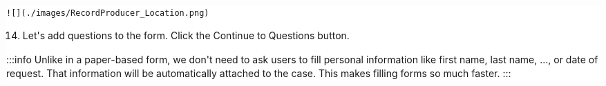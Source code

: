     ![](./images/RecordProducer_Location.png)


14. Let's add questions to the form. Click the <span className="button-purple">Continue to Questions</span> button.

:::info
Unlike in a paper-based form, we don't need to ask users to fill personal information like first name, last name, …, or date of request. That information will be automatically attached to the case. This makes filling forms so much faster.
:::
